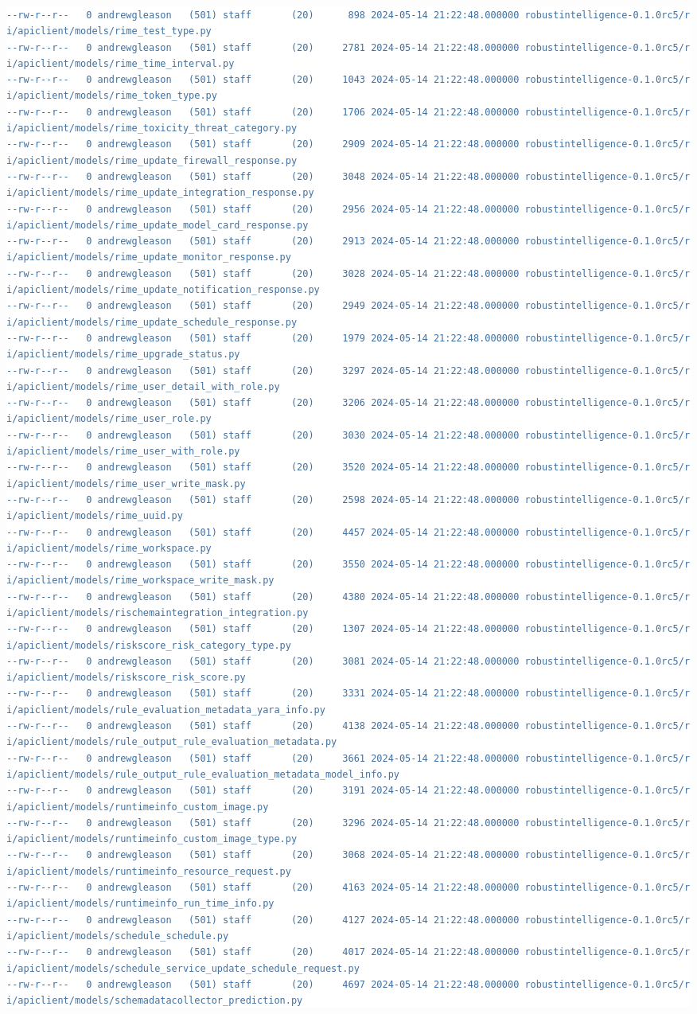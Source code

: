 ```diff
--rw-r--r--   0 andrewgleason   (501) staff       (20)      898 2024-05-14 21:22:48.000000 robustintelligence-0.1.0rc5/ri/apiclient/models/rime_test_type.py
--rw-r--r--   0 andrewgleason   (501) staff       (20)     2781 2024-05-14 21:22:48.000000 robustintelligence-0.1.0rc5/ri/apiclient/models/rime_time_interval.py
--rw-r--r--   0 andrewgleason   (501) staff       (20)     1043 2024-05-14 21:22:48.000000 robustintelligence-0.1.0rc5/ri/apiclient/models/rime_token_type.py
--rw-r--r--   0 andrewgleason   (501) staff       (20)     1706 2024-05-14 21:22:48.000000 robustintelligence-0.1.0rc5/ri/apiclient/models/rime_toxicity_threat_category.py
--rw-r--r--   0 andrewgleason   (501) staff       (20)     2909 2024-05-14 21:22:48.000000 robustintelligence-0.1.0rc5/ri/apiclient/models/rime_update_firewall_response.py
--rw-r--r--   0 andrewgleason   (501) staff       (20)     3048 2024-05-14 21:22:48.000000 robustintelligence-0.1.0rc5/ri/apiclient/models/rime_update_integration_response.py
--rw-r--r--   0 andrewgleason   (501) staff       (20)     2956 2024-05-14 21:22:48.000000 robustintelligence-0.1.0rc5/ri/apiclient/models/rime_update_model_card_response.py
--rw-r--r--   0 andrewgleason   (501) staff       (20)     2913 2024-05-14 21:22:48.000000 robustintelligence-0.1.0rc5/ri/apiclient/models/rime_update_monitor_response.py
--rw-r--r--   0 andrewgleason   (501) staff       (20)     3028 2024-05-14 21:22:48.000000 robustintelligence-0.1.0rc5/ri/apiclient/models/rime_update_notification_response.py
--rw-r--r--   0 andrewgleason   (501) staff       (20)     2949 2024-05-14 21:22:48.000000 robustintelligence-0.1.0rc5/ri/apiclient/models/rime_update_schedule_response.py
--rw-r--r--   0 andrewgleason   (501) staff       (20)     1979 2024-05-14 21:22:48.000000 robustintelligence-0.1.0rc5/ri/apiclient/models/rime_upgrade_status.py
--rw-r--r--   0 andrewgleason   (501) staff       (20)     3297 2024-05-14 21:22:48.000000 robustintelligence-0.1.0rc5/ri/apiclient/models/rime_user_detail_with_role.py
--rw-r--r--   0 andrewgleason   (501) staff       (20)     3206 2024-05-14 21:22:48.000000 robustintelligence-0.1.0rc5/ri/apiclient/models/rime_user_role.py
--rw-r--r--   0 andrewgleason   (501) staff       (20)     3030 2024-05-14 21:22:48.000000 robustintelligence-0.1.0rc5/ri/apiclient/models/rime_user_with_role.py
--rw-r--r--   0 andrewgleason   (501) staff       (20)     3520 2024-05-14 21:22:48.000000 robustintelligence-0.1.0rc5/ri/apiclient/models/rime_user_write_mask.py
--rw-r--r--   0 andrewgleason   (501) staff       (20)     2598 2024-05-14 21:22:48.000000 robustintelligence-0.1.0rc5/ri/apiclient/models/rime_uuid.py
--rw-r--r--   0 andrewgleason   (501) staff       (20)     4457 2024-05-14 21:22:48.000000 robustintelligence-0.1.0rc5/ri/apiclient/models/rime_workspace.py
--rw-r--r--   0 andrewgleason   (501) staff       (20)     3550 2024-05-14 21:22:48.000000 robustintelligence-0.1.0rc5/ri/apiclient/models/rime_workspace_write_mask.py
--rw-r--r--   0 andrewgleason   (501) staff       (20)     4380 2024-05-14 21:22:48.000000 robustintelligence-0.1.0rc5/ri/apiclient/models/rischemaintegration_integration.py
--rw-r--r--   0 andrewgleason   (501) staff       (20)     1307 2024-05-14 21:22:48.000000 robustintelligence-0.1.0rc5/ri/apiclient/models/riskscore_risk_category_type.py
--rw-r--r--   0 andrewgleason   (501) staff       (20)     3081 2024-05-14 21:22:48.000000 robustintelligence-0.1.0rc5/ri/apiclient/models/riskscore_risk_score.py
--rw-r--r--   0 andrewgleason   (501) staff       (20)     3331 2024-05-14 21:22:48.000000 robustintelligence-0.1.0rc5/ri/apiclient/models/rule_evaluation_metadata_yara_info.py
--rw-r--r--   0 andrewgleason   (501) staff       (20)     4138 2024-05-14 21:22:48.000000 robustintelligence-0.1.0rc5/ri/apiclient/models/rule_output_rule_evaluation_metadata.py
--rw-r--r--   0 andrewgleason   (501) staff       (20)     3661 2024-05-14 21:22:48.000000 robustintelligence-0.1.0rc5/ri/apiclient/models/rule_output_rule_evaluation_metadata_model_info.py
--rw-r--r--   0 andrewgleason   (501) staff       (20)     3191 2024-05-14 21:22:48.000000 robustintelligence-0.1.0rc5/ri/apiclient/models/runtimeinfo_custom_image.py
--rw-r--r--   0 andrewgleason   (501) staff       (20)     3296 2024-05-14 21:22:48.000000 robustintelligence-0.1.0rc5/ri/apiclient/models/runtimeinfo_custom_image_type.py
--rw-r--r--   0 andrewgleason   (501) staff       (20)     3068 2024-05-14 21:22:48.000000 robustintelligence-0.1.0rc5/ri/apiclient/models/runtimeinfo_resource_request.py
--rw-r--r--   0 andrewgleason   (501) staff       (20)     4163 2024-05-14 21:22:48.000000 robustintelligence-0.1.0rc5/ri/apiclient/models/runtimeinfo_run_time_info.py
--rw-r--r--   0 andrewgleason   (501) staff       (20)     4127 2024-05-14 21:22:48.000000 robustintelligence-0.1.0rc5/ri/apiclient/models/schedule_schedule.py
--rw-r--r--   0 andrewgleason   (501) staff       (20)     4017 2024-05-14 21:22:48.000000 robustintelligence-0.1.0rc5/ri/apiclient/models/schedule_service_update_schedule_request.py
--rw-r--r--   0 andrewgleason   (501) staff       (20)     4697 2024-05-14 21:22:48.000000 robustintelligence-0.1.0rc5/ri/apiclient/models/schemadatacollector_prediction.py
```